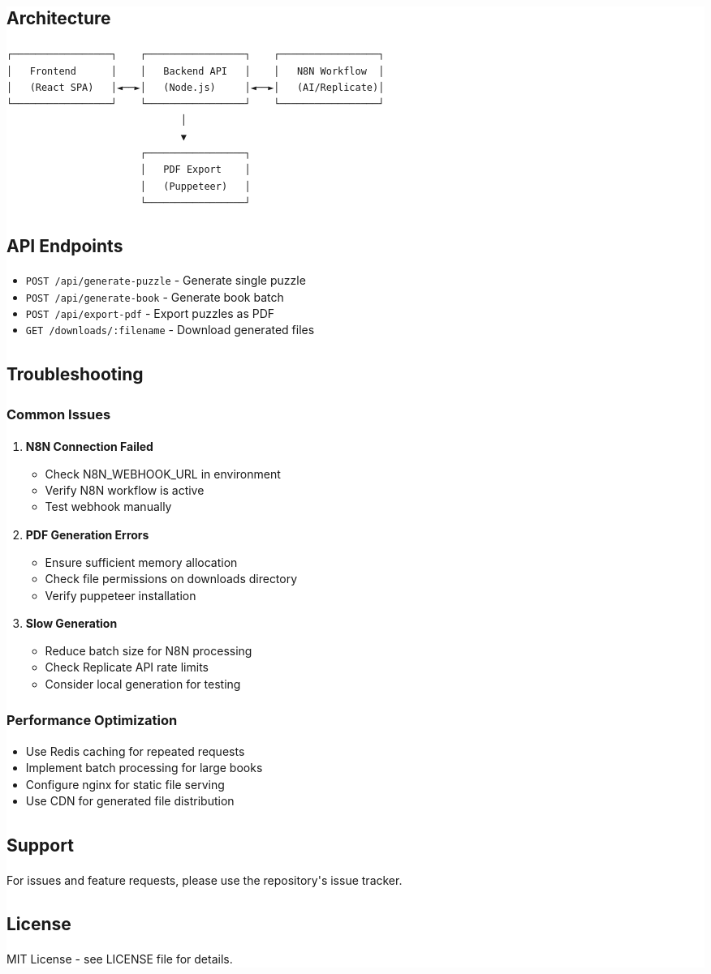 ## Architecture

```
┌─────────────────┐    ┌─────────────────┐    ┌─────────────────┐
│   Frontend      │    │   Backend API   │    │   N8N Workflow  │
│   (React SPA)   │◄──►│   (Node.js)     │◄──►│   (AI/Replicate)│
└─────────────────┘    └─────────────────┘    └─────────────────┘
                              │
                              ▼
                       ┌─────────────────┐
                       │   PDF Export    │
                       │   (Puppeteer)   │
                       └─────────────────┘
```

## API Endpoints

- `POST /api/generate-puzzle` - Generate single puzzle
- `POST /api/generate-book` - Generate book batch
- `POST /api/export-pdf` - Export puzzles as PDF
- `GET /downloads/:filename` - Download generated files

## Troubleshooting

### Common Issues

1. **N8N Connection Failed**
   - Check N8N_WEBHOOK_URL in environment
   - Verify N8N workflow is active
   - Test webhook manually

2. **PDF Generation Errors**
   - Ensure sufficient memory allocation
   - Check file permissions on downloads directory
   - Verify puppeteer installation

3. **Slow Generation**
   - Reduce batch size for N8N processing
   - Check Replicate API rate limits
   - Consider local generation for testing

### Performance Optimization

- Use Redis caching for repeated requests
- Implement batch processing for large books
- Configure nginx for static file serving
- Use CDN for generated file distribution

## Support

For issues and feature requests, please use the repository's issue tracker.

## License

MIT License - see LICENSE file for details.